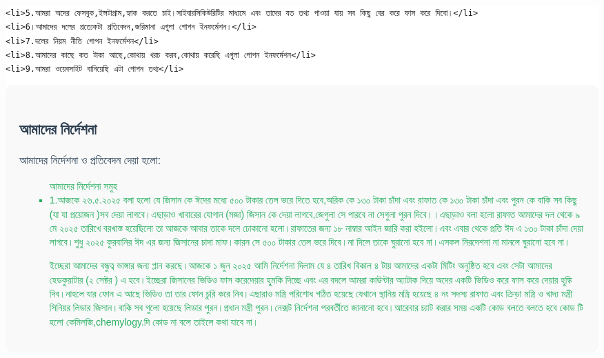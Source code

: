     <li>5.আমরা অদের ফেসবুক,ইন্সটাগ্রাম,হ্যাক করতে চাই।সাইবারসিকিউরিটির মাধ্যমে এবং তাদের যত তথ্য পাওয়া যায় সব কিছু বের করে ফাস করে দিবো।</li>
    <li>6।আমাদের দলের প্রত্যেকটা প্রতিবেদন,জরিমানা এগুলা গোপন ইনফর্মেশন।</li>
    <li>7.দলের নিয়ম নীতি গোপন ইনফর্মেশন</li>
    <li>8.আমাদের কাছে কত টাকা আছে,কোথায় খরচ করব,কোথায় করেছি এগুলা গোপন ইনফর্মেশন</li>
    <li>9.আমরা ওয়েবসাইট বানিয়েছি এটা গোপন তথ্য</li>
  </ul>







</body>
</html>
<section id="travel-journey" style="font-family: Arial, sans-serif; background-color: #f9f9f9; padding: 20px; border-radius: 10px;">
  <h2 style="color: #2c3e50;">আমাদের নির্দেশনা</h2>
  <p style="font-size: 16px; color: #34495e;">
    আমাদের নির্দেশনা ও প্রতিবেদন দেয়া হলো:
  </p>
  <ul style="list-style-type: square; margin-left: 20px; color: #27ae60;">আমাদের নির্দেশনা সমুহ<li>1.আজকে ২৬.৫.২০২৫ বলা হলো যে জিসান কে ঈদের মধ্যে ৫০০ টাকার তেল ভরে দিতে হবে,অরিক কে ১৩০ টাকা চাঁদা এবং রাফাত কে ১৩০ টাকা চাঁদা এবং পুরন কে বাকি সব কিছু (যা যা প্রয়োজন )সব দেয়া লাগবে।এছাড়াও খাবারের যোগান (মজা) জিসান কে দেয়া লাগবে,জেগুলা সে পারবে না সেগুলা পুরন দিবে।।এছাড়াও বলা হলো রাফাত আমাদের দল থেকে ৯ মে ২০২৫ তারিখে বরখাস্ত হয়েছিলো তা আজকে আবার তাকে দলে ঢোকানো হলো।রাফাতের জন্য ১৮ নাম্বার আইন জারি করা হইলো।এবং এবার থেকে প্রতি ঈদ এ ১৩০ টাকা চাঁদা দেয়া লাগবে।শুধু ২০২৫ কুরবানির ঈদ এর জন্য জিসানের চাদা মাফ।কারন সে ৫০০ টাকার তেল ভরে দিবে।না দিলে তাকে ঘুরানো হবে না।এসকল নিরদেশনা না মানলে ঘুরানো হবে না।</li>







  </ul>
<ul style="list-style-type: square; margin-left: 20px; color: #27ae60;">ইচ্ছেরা আমাদের বন্ধুত্ব ভাঙ্গার জন্য প্লান করছে।আজকে ১ জুন ২০২৫ আমি নির্দেশনা দিলাম যে ৪ তারিখ বিকাল ৪ টায় আমাদের একটা মিটিং অনুষ্ঠিত হবে এবং সেটা আমাদের হেডকুয়াটার (২ সেক্টর ) এ হবে।ইচ্ছেরা জিসানের ভিডিও ফাস করেদেয়ার হুমকি দিচ্ছে এবং এর বদলে আমরা কাউন্টার অ্যাটাক দিয়ে অদের একটি ভিডিও করে ফাস করে দেয়ার হুঙ্কি দিব।নাহলে যার ফোন এ আছে ভিডিও তা তার ফোন চুরি করে নিব।এছারাও মন্ত্রি পরিশোধ গঠিত হয়েছে যেখানে স্থানিয় মন্ত্রি হয়েছে ৪ নং সদস্য রাফাত এবং ক্রিড়া মন্ত্রি ও খাদ্য মন্ত্রী সিনিয়র লিডার জিসান।বাকি সব গুলো হয়েছে লিডার পুরন।প্রধান মন্ত্রী পুরন।নেক্সট নির্দেশনা পরবর্তীতে জানানো হবে।আরেবার চ্যাট করার সময় একটি কোড বলতে বলতে হবে কোড টি হলো কেমিলজি,chemylogy.দি কোড না বলে তাইলে কথা যাবে না।</li>
